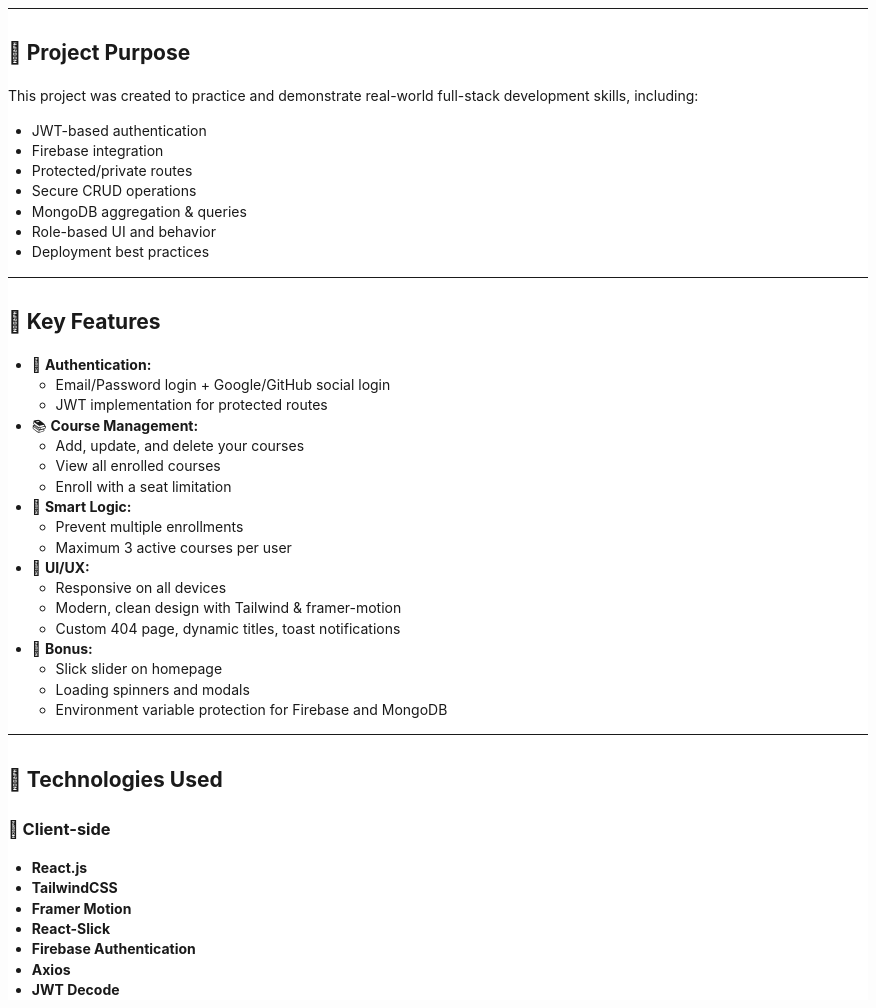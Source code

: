 

---

## 🎯 Project Purpose

This project was created to practice and demonstrate real-world full-stack development skills, including:

- JWT-based authentication
- Firebase integration
- Protected/private routes
- Secure CRUD operations
- MongoDB aggregation & queries
- Role-based UI and behavior
- Deployment best practices

---

## 🔑 Key Features

- 🔐 **Authentication:**
  - Email/Password login + Google/GitHub social login
  - JWT implementation for protected routes
- 📚 **Course Management:**
  - Add, update, and delete your courses
  - View all enrolled courses
  - Enroll with a seat limitation
- 🧠 **Smart Logic:**
  - Prevent multiple enrollments
  - Maximum 3 active courses per user
- 🎨 **UI/UX:**
  - Responsive on all devices
  - Modern, clean design with Tailwind & framer-motion
  - Custom 404 page, dynamic titles, toast notifications
- 🧾 **Bonus:**
  - Slick slider on homepage
  - Loading spinners and modals
  - Environment variable protection for Firebase and MongoDB

---

## 🧰 Technologies Used

### 🔧 Client-side

- **React.js**
- **TailwindCSS**
- **Framer Motion**
- **React-Slick**
- **Firebase Authentication**
- **Axios**
- **JWT Decode**
